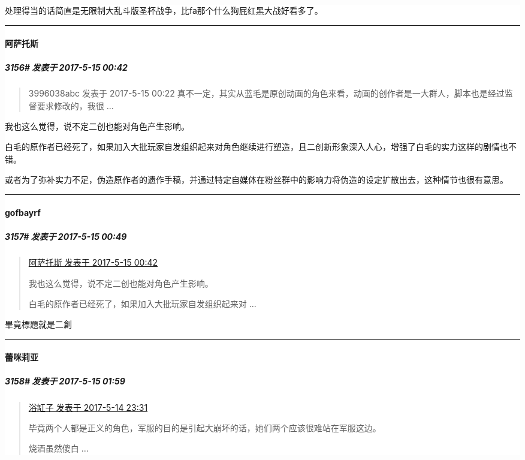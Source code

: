 
处理得当的话简直是无限制大乱斗版圣杯战争，比fa那个什么狗屁红黑大战好看多了。







-----

####  阿萨托斯  
##### 3156#       发表于 2017-5-15 00:42



<blockquote>3996038abc 发表于 2017-5-15 00:22
真不一定，其实从蓝毛是原创动画的角色来看，动画的创作者是一大群人，脚本也是经过监督要求修改的，我很 ...</blockquote>
我也这么觉得，说不定二创也能对角色产生影响。

白毛的原作者已经死了，如果加入大批玩家自发组织起来对角色继续进行塑造，且二创新形象深入人心，增强了白毛的实力这样的剧情也不错。

或者为了弥补实力不足，伪造原作者的遗作手稿，并通过特定自媒体在粉丝群中的影响力将伪造的设定扩散出去，这种情节也很有意思。







-----

####  gofbayrf  
##### 3157#       发表于 2017-5-15 00:49



<blockquote><a href="httphttps://bbs.saraba1st.com/2b/forum.php?mod=redirect&amp;goto=findpost&amp;pid=35949461&amp;ptid=1356195" target="_blank">阿萨托斯 发表于 2017-5-15 00:42</a>

我也这么觉得，说不定二创也能对角色产生影响。

白毛的原作者已经死了，如果加入大批玩家自发组织起来对 ...</blockquote>
畢竟標題就是二創







-----

####  蕾咪莉亚  
##### 3158#       发表于 2017-5-15 01:59



<blockquote><a href="httphttps://bbs.saraba1st.com/2b/forum.php?mod=redirect&amp;goto=findpost&amp;pid=35949024&amp;ptid=1356195" target="_blank">浴缸子 发表于 2017-5-14 23:31</a>

毕竟两个人都是正义的角色，军服的目的是引起大崩坏的话，她们两个应该很难站在军服这边。


烧酒虽然傻白 ...</blockquote>
